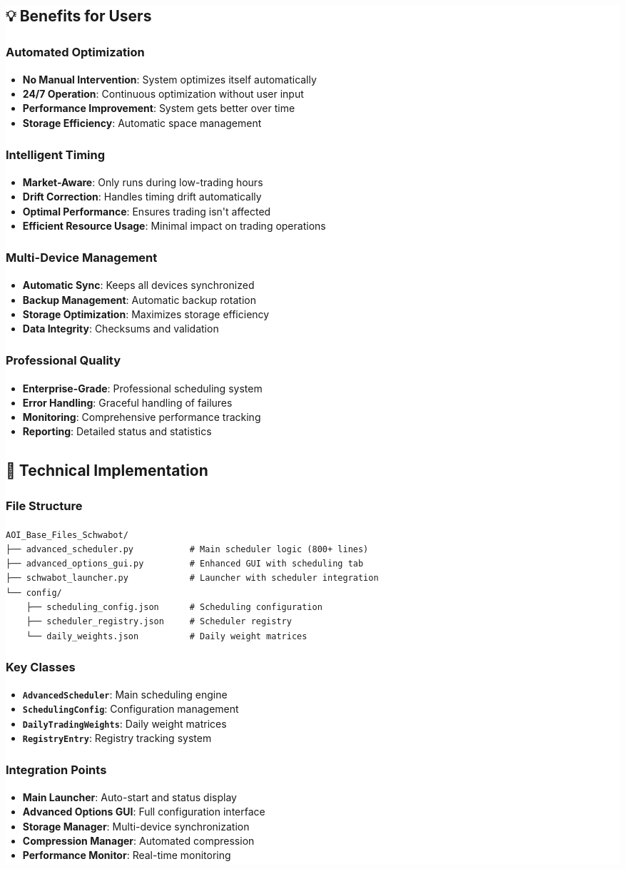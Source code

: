## 💡 Benefits for Users

### **Automated Optimization**
- **No Manual Intervention**: System optimizes itself automatically
- **24/7 Operation**: Continuous optimization without user input
- **Performance Improvement**: System gets better over time
- **Storage Efficiency**: Automatic space management

### **Intelligent Timing**
- **Market-Aware**: Only runs during low-trading hours
- **Drift Correction**: Handles timing drift automatically
- **Optimal Performance**: Ensures trading isn't affected
- **Efficient Resource Usage**: Minimal impact on trading operations

### **Multi-Device Management**
- **Automatic Sync**: Keeps all devices synchronized
- **Backup Management**: Automatic backup rotation
- **Storage Optimization**: Maximizes storage efficiency
- **Data Integrity**: Checksums and validation

### **Professional Quality**
- **Enterprise-Grade**: Professional scheduling system
- **Error Handling**: Graceful handling of failures
- **Monitoring**: Comprehensive performance tracking
- **Reporting**: Detailed status and statistics

## 🔧 Technical Implementation

### **File Structure**
```
AOI_Base_Files_Schwabot/
├── advanced_scheduler.py           # Main scheduler logic (800+ lines)
├── advanced_options_gui.py         # Enhanced GUI with scheduling tab
├── schwabot_launcher.py            # Launcher with scheduler integration
└── config/
    ├── scheduling_config.json      # Scheduling configuration
    ├── scheduler_registry.json     # Scheduler registry
    └── daily_weights.json          # Daily weight matrices
```

### **Key Classes**
- **`AdvancedScheduler`**: Main scheduling engine
- **`SchedulingConfig`**: Configuration management
- **`DailyTradingWeights`**: Daily weight matrices
- **`RegistryEntry`**: Registry tracking system

### **Integration Points**
- **Main Launcher**: Auto-start and status display
- **Advanced Options GUI**: Full configuration interface
- **Storage Manager**: Multi-device synchronization
- **Compression Manager**: Automated compression
- **Performance Monitor**: Real-time monitoring
